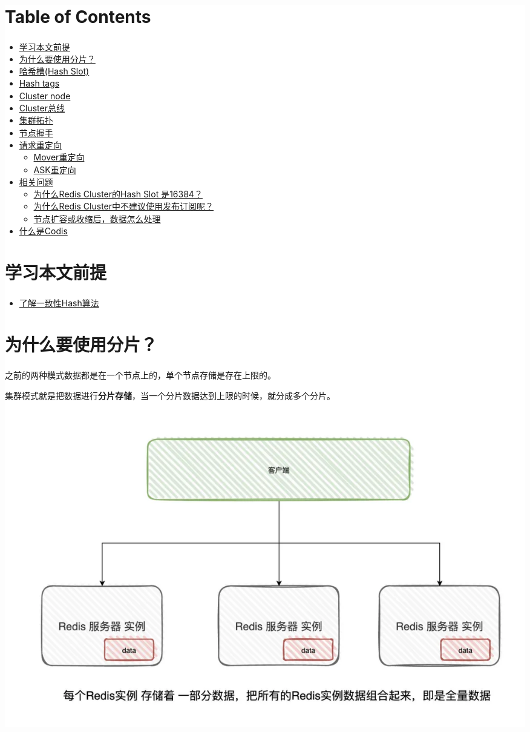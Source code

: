# Table of Contents

* [学习本文前提](#学习本文前提)
* [为什么要使用分片？](#为什么要使用分片)
* [哈希槽(Hash Slot)](#哈希槽hash-slot)
* [Hash tags](#hash-tags)
* [Cluster node](#cluster-node)
* [Cluster总线](#cluster总线)
* [集群拓扑](#集群拓扑)
* [节点握手](#节点握手)
* [请求重定向](#请求重定向)
  * [Mover重定向](#mover重定向)
  * [ASK重定向](#ask重定向)
* [相关问题](#相关问题)
  * [为什么Redis Cluster的Hash Slot 是16384？](#为什么redis-cluster的hash-slot-是16384)
  * [为什么Redis Cluster中不建议使用发布订阅呢？](#为什么redis-cluster中不建议使用发布订阅呢)
  * [节点扩容或收缩后，数据怎么处理](#节点扩容或收缩后数据怎么处理)
* [什么是Codis](#什么是codis)




# 学习本文前提

+ [了解一致性Hash算法](../../C.数据结构与算法/CAP/一致性Hash算法.md)





#  为什么要使用分片？

之前的两种模式数据都是在一个节点上的，单个节点存储是存在上限的。

集群模式就是把数据进行**分片存储**，当一个分片数据达到上限的时候，就分成多个分片。


![](.images/下载-1639008022241.png)
